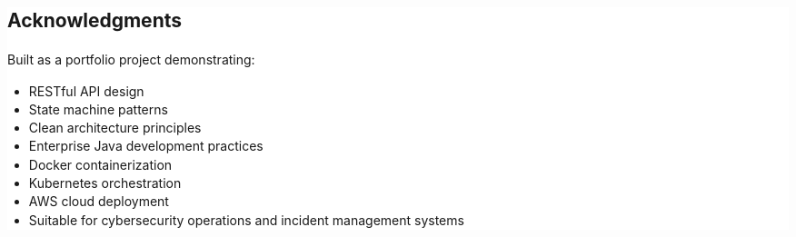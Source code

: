 ## Acknowledgments

Built as a portfolio project demonstrating:
- RESTful API design
- State machine patterns
- Clean architecture principles
- Enterprise Java development practices
- Docker containerization
- Kubernetes orchestration
- AWS cloud deployment
- Suitable for cybersecurity operations and incident management systems